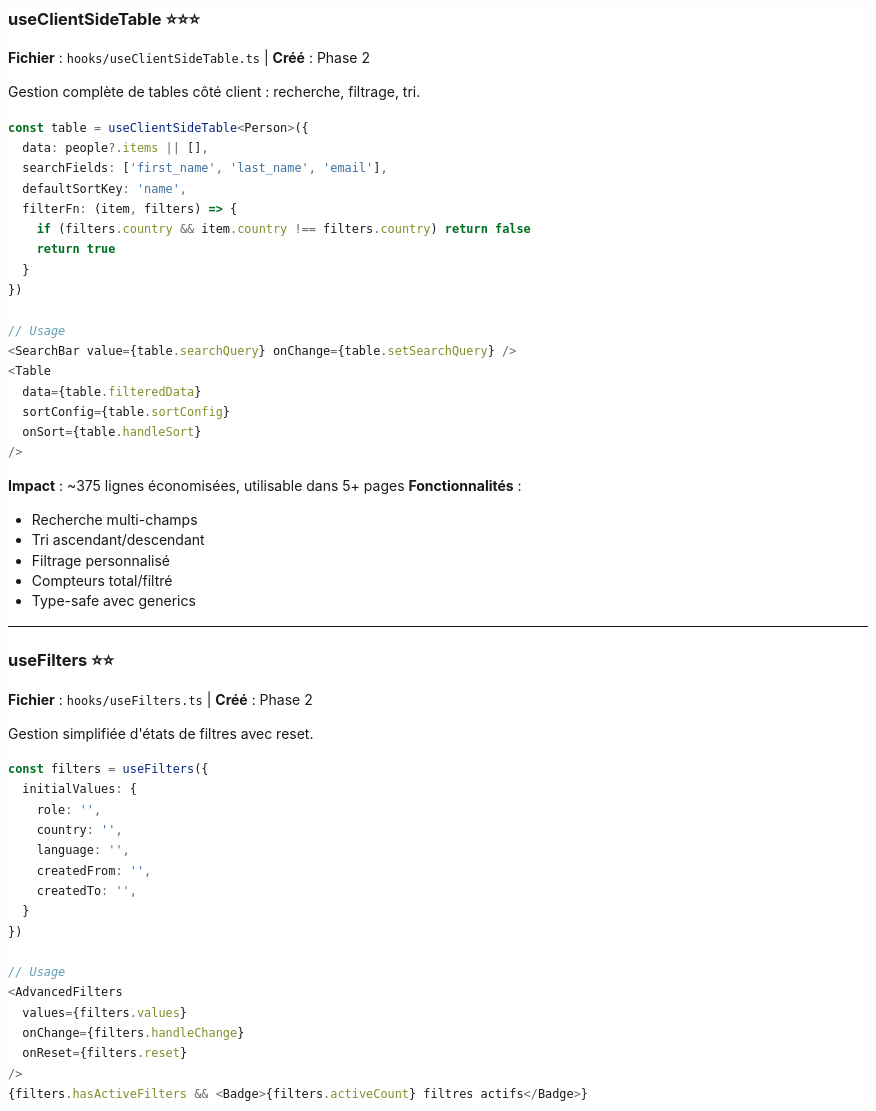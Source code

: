 
### useClientSideTable ⭐⭐⭐
**Fichier** : `hooks/useClientSideTable.ts` | **Créé** : Phase 2

Gestion complète de tables côté client : recherche, filtrage, tri.

```typescript
const table = useClientSideTable<Person>({
  data: people?.items || [],
  searchFields: ['first_name', 'last_name', 'email'],
  defaultSortKey: 'name',
  filterFn: (item, filters) => {
    if (filters.country && item.country !== filters.country) return false
    return true
  }
})

// Usage
<SearchBar value={table.searchQuery} onChange={table.setSearchQuery} />
<Table
  data={table.filteredData}
  sortConfig={table.sortConfig}
  onSort={table.handleSort}
/>
```

**Impact** : ~375 lignes économisées, utilisable dans 5+ pages
**Fonctionnalités** :
- Recherche multi-champs
- Tri ascendant/descendant
- Filtrage personnalisé
- Compteurs total/filtré
- Type-safe avec generics

---

### useFilters ⭐⭐
**Fichier** : `hooks/useFilters.ts` | **Créé** : Phase 2

Gestion simplifiée d'états de filtres avec reset.

```typescript
const filters = useFilters({
  initialValues: {
    role: '',
    country: '',
    language: '',
    createdFrom: '',
    createdTo: '',
  }
})

// Usage
<AdvancedFilters
  values={filters.values}
  onChange={filters.handleChange}
  onReset={filters.reset}
/>
{filters.hasActiveFilters && <Badge>{filters.activeCount} filtres actifs</Badge>}
```
